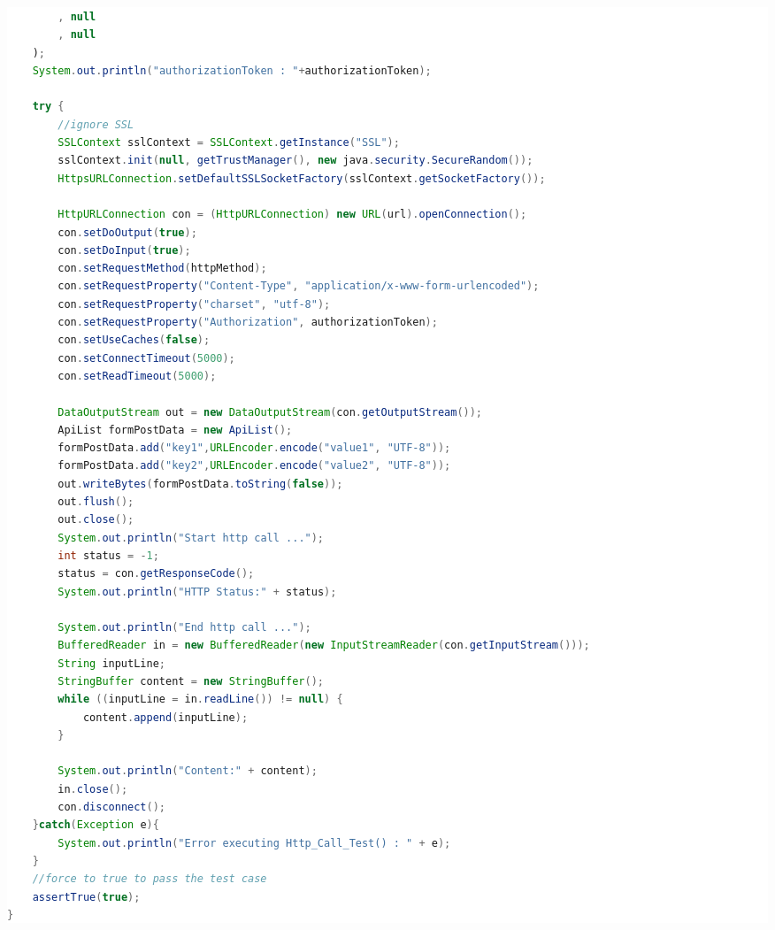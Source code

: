 ```java
		, null
		, null
	);
	System.out.println("authorizationToken : "+authorizationToken);
	
	try {
		//ignore SSL
		SSLContext sslContext = SSLContext.getInstance("SSL");
		sslContext.init(null, getTrustManager(), new java.security.SecureRandom());
		HttpsURLConnection.setDefaultSSLSocketFactory(sslContext.getSocketFactory());
		
		HttpURLConnection con = (HttpURLConnection) new URL(url).openConnection();
		con.setDoOutput(true);
		con.setDoInput(true);
		con.setRequestMethod(httpMethod);
		con.setRequestProperty("Content-Type", "application/x-www-form-urlencoded");			
		con.setRequestProperty("charset", "utf-8");
		con.setRequestProperty("Authorization", authorizationToken);
		con.setUseCaches(false);
		con.setConnectTimeout(5000);
		con.setReadTimeout(5000);
		
		DataOutputStream out = new DataOutputStream(con.getOutputStream());
		ApiList formPostData = new ApiList();
		formPostData.add("key1",URLEncoder.encode("value1", "UTF-8"));
		formPostData.add("key2",URLEncoder.encode("value2", "UTF-8"));
		out.writeBytes(formPostData.toString(false));
		out.flush();
		out.close();
		System.out.println("Start http call ...");
		int status = -1;
		status = con.getResponseCode();
		System.out.println("HTTP Status:" + status);
		
		System.out.println("End http call ...");
		BufferedReader in = new BufferedReader(new InputStreamReader(con.getInputStream()));
		String inputLine;
		StringBuffer content = new StringBuffer();
		while ((inputLine = in.readLine()) != null) {
			content.append(inputLine);
		}
		
		System.out.println("Content:" + content);
		in.close();
		con.disconnect();
	}catch(Exception e){
		System.out.println("Error executing Http_Call_Test() : " + e);
	}
	//force to true to pass the test case
	assertTrue(true);
}

```
